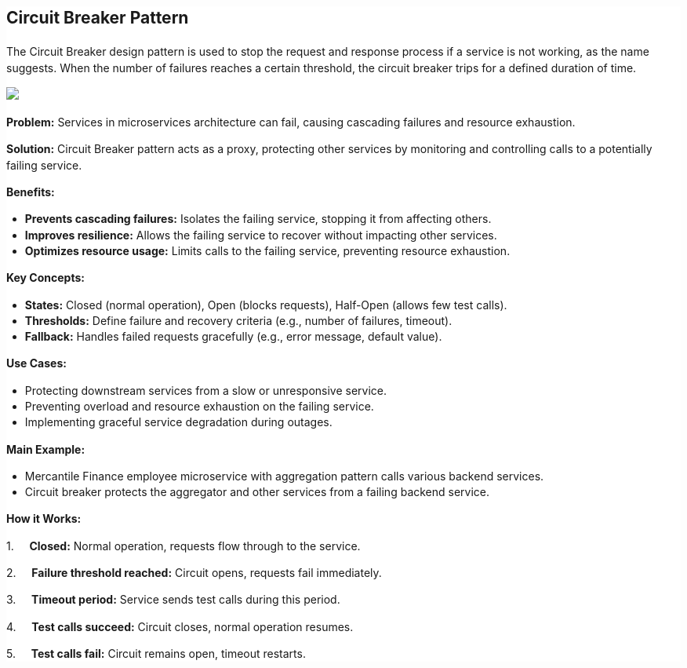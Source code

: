 Circuit Breaker Pattern
-----------------------

The Circuit Breaker design pattern is used to stop the request and response process if a service is not working, as the name suggests. When the number of failures reaches a certain threshold, the circuit breaker trips for a defined duration of time.

[](https://blogger.googleusercontent.com/img/a/AVvXsEj8eGKk5WicbQiwvDz-wtwAEBaqyBwhvwb29z8GrXHLXMM_MUcnAGbl66vtZUg_R3I1cRs-dfNar2uSh_QByFhv5HDzaCYPSzhzPDywJ9SryhZ0-eRlv74bCaDu5yVWOVxzxXwjDG18gLXHt3eEdx-_eV_k9BwiuiJBNfTaWv9mrMMHL_Xo6bJh5mXSBPDE)![](https://blogger.googleusercontent.com/img/a/AVvXsEhh63CVdXgrw_3vyvkyuFsiGCx-vNg-R9LBFAcuZJknt8D248ng0_YTuZKukRfouRiJvJy1o8qNauIEZ4zqLC8Rixvb8mJnASIwqVrfnA07qOYCPGKhAH7T42RztQpbO2OYxfsJMQK1_cl4P6UGz3nCJP7Y2t4hB_hHjwkqDGnrxnMMFvVHQU9YSxziCDqt)

  

**Problem:** Services in microservices architecture can fail, causing cascading failures and resource exhaustion.

**Solution:** Circuit Breaker pattern acts as a proxy, protecting other services by monitoring and controlling calls to a potentially failing service.

**Benefits:**

*   **Prevents cascading failures:** Isolates the failing service, stopping it from affecting others.
*   **Improves resilience:** Allows the failing service to recover without impacting other services.
*   **Optimizes resource usage:** Limits calls to the failing service, preventing resource exhaustion.

**Key Concepts:**

*   **States:** Closed (normal operation), Open (blocks requests), Half-Open (allows few test calls).
*   **Thresholds:** Define failure and recovery criteria (e.g., number of failures, timeout).
*   **Fallback:** Handles failed requests gracefully (e.g., error message, default value).

**Use Cases:**

*   Protecting downstream services from a slow or unresponsive service.
*   Preventing overload and resource exhaustion on the failing service.
*   Implementing graceful service degradation during outages.

**Main Example:**

*   Mercantile Finance employee microservice with aggregation pattern calls various backend services.
*   Circuit breaker protects the aggregator and other services from a failing backend service.

**How it Works:**

1.     **Closed:** Normal operation, requests flow through to the service.

2.     **Failure threshold reached:** Circuit opens, requests fail immediately.

3.     **Timeout period:** Service sends test calls during this period.

4.     **Test calls succeed:** Circuit closes, normal operation resumes.

5.     **Test calls fail:** Circuit remains open, timeout restarts.
